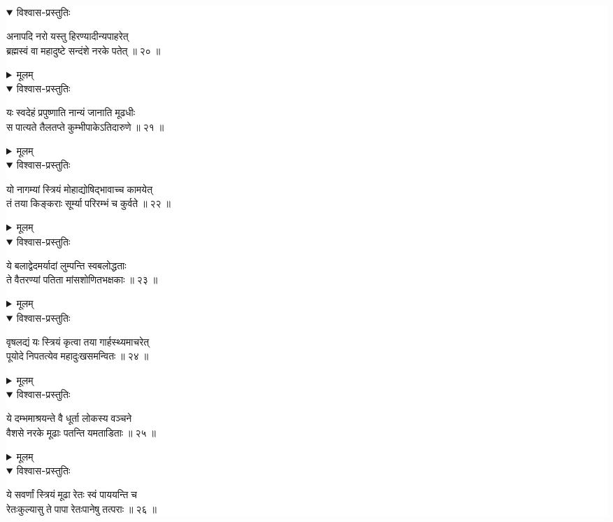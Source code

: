 

<details open><summary>विश्वास-प्रस्तुतिः</summary>

अनापदि नरो यस्तु हिरण्यादीन्यपाहरेत्  
ब्रह्मस्वं वा महादुष्टे सन्दंशे नरके पतेत् ॥ २० ॥
</details>

<details><summary>मूलम्</summary></details>



<details open><summary>विश्वास-प्रस्तुतिः</summary>

यः स्वदेहं प्रपुष्णाति नान्यं जानाति मूढधीः  
स पात्यते तैलतप्ते कुम्भीपाकेऽतिदारुणे ॥ २१ ॥
</details>

<details><summary>मूलम्</summary></details>



<details open><summary>विश्वास-प्रस्तुतिः</summary>

यो नागम्यां स्त्रियं मोहाद्योषिद्भावाच्च कामयेत्  
तं तया किङ्कराः सूर्म्या परिरम्भं च कुर्वते ॥ २२ ॥
</details>

<details><summary>मूलम्</summary></details>



<details open><summary>विश्वास-प्रस्तुतिः</summary>

ये बलाद्वेदमर्यादां लुम्पन्ति स्वबलोद्धताः  
ते वैतरण्यां पतिता मांसशोणितभक्षकाः ॥ २३ ॥
</details>

<details><summary>मूलम्</summary></details>



<details open><summary>विश्वास-प्रस्तुतिः</summary>

वृषलद्यं यः स्त्रियं कृत्वा तया गार्हस्थ्यमाचरेत्  
पूयोदे निपतत्येव महादुःखसमन्वितः ॥ २४ ॥
</details>

<details><summary>मूलम्</summary></details>



<details open><summary>विश्वास-प्रस्तुतिः</summary>

ये दम्भमाश्रयन्ते वै धूर्ता लोकस्य वञ्चने  
वैशसे नरके मूढाः पतन्ति यमताडिताः ॥ २५ ॥
</details>

<details><summary>मूलम्</summary></details>



<details open><summary>विश्वास-प्रस्तुतिः</summary>

ये सवर्णां स्त्रियं मूढा रेतः स्वं पाययन्ति च  
रेतःकुल्यासु ते पापा रेतःपानेषु तत्पराः ॥ २६ ॥
</details>
